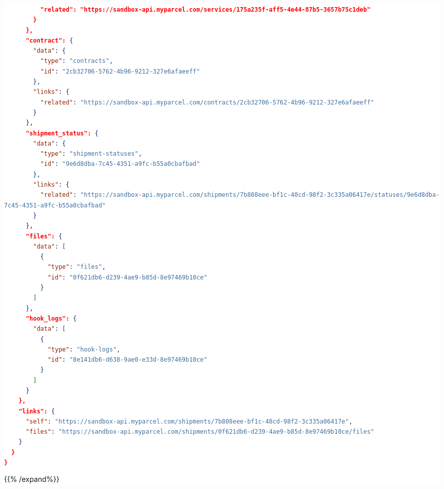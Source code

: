 ```json
          "related": "https://sandbox-api.myparcel.com/services/175a235f-aff5-4e44-87b5-3657b75c1deb"
        }
      },
      "contract": {
        "data": {
          "type": "contracts",
          "id": "2cb32706-5762-4b96-9212-327e6afaeeff"
        },
        "links": {
          "related": "https://sandbox-api.myparcel.com/contracts/2cb32706-5762-4b96-9212-327e6afaeeff"
        }
      },
      "shipment_status": {
        "data": {
          "type": "shipment-statuses",
          "id": "9e6d8dba-7c45-4351-a9fc-b55a0cbafbad"
        },
        "links": {
          "related": "https://sandbox-api.myparcel.com/shipments/7b808eee-bf1c-40cd-98f2-3c335a06417e/statuses/9e6d8dba-7c45-4351-a9fc-b55a0cbafbad"
        }
      },
      "files": {
        "data": [
          {
            "type": "files",
            "id": "0f621db6-d239-4ae9-b85d-8e97469b10ce"
          }
        ]
      },
      "hook_logs": {
        "data": [
          {
            "type": "hook-logs",
            "id": "8e141db6-d638-9ae0-e33d-8e97469b10ce"
          }
        ]
      }
    },
    "links": {
      "self": "https://sandbox-api.myparcel.com/shipments/7b808eee-bf1c-40cd-98f2-3c335a06417e",
      "files": "https://sandbox-api.myparcel.com/shipments/0f621db6-d239-4ae9-b85d-8e97469b10ce/files"
    }
  }
}
```
{{% /expand%}}
